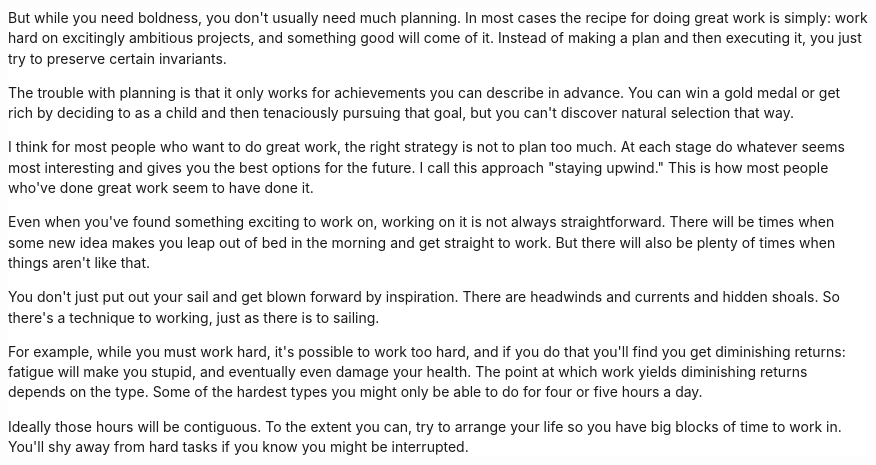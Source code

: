 
  

 But while you need boldness, you don't usually need much planning.
In most cases the recipe for doing great work is simply: work hard
on excitingly ambitious projects, and something good will come of
it. Instead of making a plan and then executing it, you just try
to preserve certain invariants.
   

  

 The trouble with planning is that it only works for achievements
you can describe in advance. You can win a gold medal or get rich
by deciding to as a child and then tenaciously pursuing that goal,
but you can't discover natural selection that way.
   

  

 I think for most people who want to do great work, the right strategy
is not to plan too much. At each stage do whatever seems most
interesting and gives you the best options for the future. I call
this approach "staying upwind." This is how most people who've done
great work seem to have done it.
   

  

  

  

  

  

 Even when you've found something exciting to work on, working on
it is not always straightforward. There will be times when some new
idea makes you leap out of bed in the morning and get straight to
work. But there will also be plenty of times when things aren't
like that.
   

  

 You don't just put out your sail and get blown forward by inspiration.
There are headwinds and currents and hidden shoals. So there's a
technique to working, just as there is to sailing.
   

  

 For example, while you must work hard, it's possible to work too
hard, and if you do that you'll find you get diminishing returns:
fatigue will make you stupid, and eventually even damage your health.
The point at which work yields diminishing returns depends on the
type. Some of the hardest types you might only be able to do for
four or five hours a day.
   

  

 Ideally those hours will be contiguous. To the extent you can, try
to arrange your life so you have big blocks of time to work in.
You'll shy away from hard tasks if you know you might be interrupted.
   